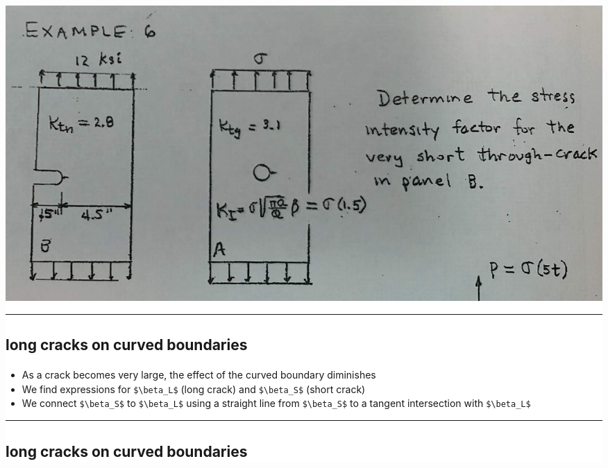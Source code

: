 ![See p. 86, there is a short through crack on the edge of a 0.5" deep notch on a 5 inch wide panel with a remote 12 ksi stress applied. The net section stress concentration factor is 2.8, while the global stress concentration factor for a similar panel with a hole is 3.1](../images/example-86-6.jpg)

----
## long cracks on curved boundaries

-   As a crack becomes very large, the effect of the curved boundary diminishes
-   We find expressions for `$\beta_L$` (long crack) and `$\beta_S$` (short crack)
-   We connect `$\beta_S$` to `$\beta_L$` using a straight line from `$\beta_S$` to a tangent intersection with `$\beta_L$`



----
## long cracks on curved boundaries
